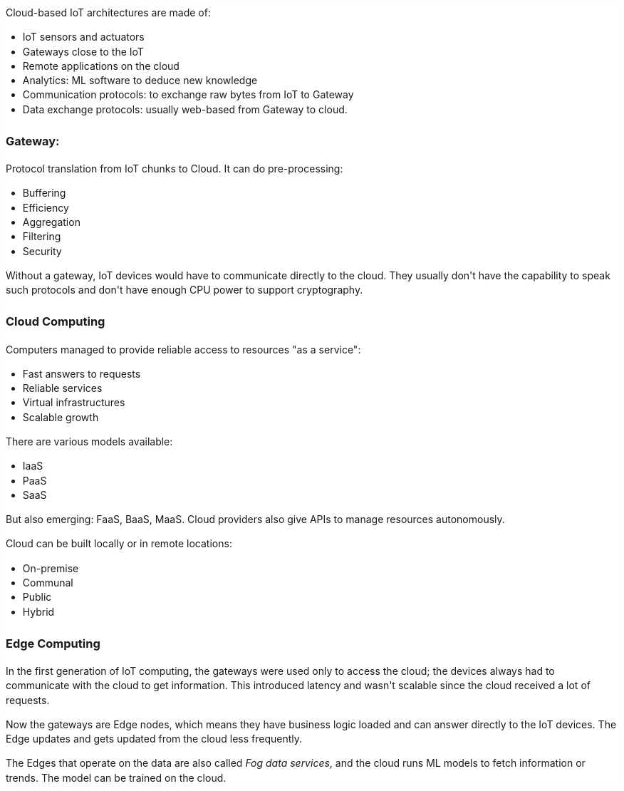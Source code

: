 Cloud-based IoT architectures are made of:

- IoT sensors and actuators
- Gateways close to the IoT
- Remote applications on the cloud
- Analytics: ML software to deduce new knowledge
- Communication protocols: to exchange raw bytes from IoT to Gateway
- Data exchange protocols: usually web-based from Gateway to cloud.

### Gateway:

Protocol translation from IoT chunks to Cloud. It can do pre-processing:

- Buffering
- Efficiency
- Aggregation
- Filtering
- Security

Without a gateway, IoT devices would have to communicate directly to the cloud. They usually don't have the capability to speak such protocols and don't have enough CPU power to support cryptography.

### Cloud Computing

Computers managed to provide reliable access to resources "as a service":

- Fast answers to requests
- Reliable services
- Virtual infrastructures
- Scalable growth

There are various models available:

- IaaS
- PaaS
- SaaS

But also emerging: FaaS, BaaS, MaaS. Cloud providers also give APIs to manage resources autonomously.

Cloud can be built locally or in remote locations:

- On-premise
- Communal
- Public
- Hybrid

### Edge Computing

In the first generation of IoT computing, the gateways were used only to access the cloud; the devices always had to communicate with the cloud to get information. This introduced latency and wasn't scalable since the cloud received a lot of requests.

Now the gateways are Edge nodes, which means they have business logic loaded and can answer directly to the IoT devices. The Edge updates and gets updated from the cloud less frequently.

The Edges that operate on the data are also called _Fog data services_, and the cloud runs ML models to fetch information or trends. The model can be trained on the cloud.
